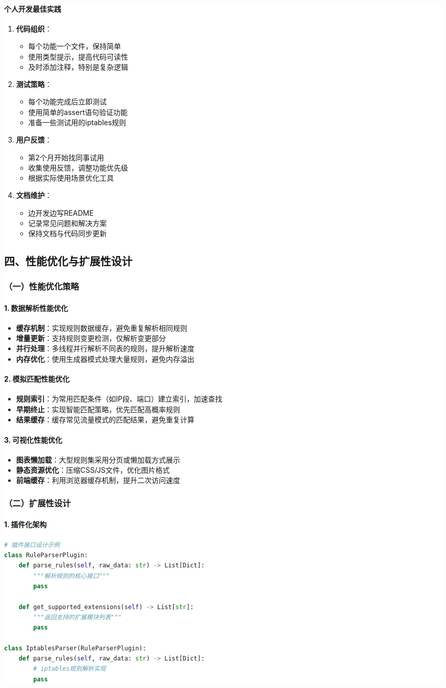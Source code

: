 #### **个人开发最佳实践**

1. **代码组织**：
   - 每个功能一个文件，保持简单
   - 使用类型提示，提高代码可读性
   - 及时添加注释，特别是复杂逻辑

2. **测试策略**：
   - 每个功能完成后立即测试
   - 使用简单的assert语句验证功能
   - 准备一些测试用的iptables规则

3. **用户反馈**：
   - 第2个月开始找同事试用
   - 收集使用反馈，调整功能优先级
   - 根据实际使用场景优化工具

4. **文档维护**：
   - 边开发边写README
   - 记录常见问题和解决方案
   - 保持文档与代码同步更新

## 四、性能优化与扩展性设计

### （一）性能优化策略

#### 1. 数据解析性能优化
- **缓存机制**：实现规则数据缓存，避免重复解析相同规则
- **增量更新**：支持规则变更检测，仅解析变更部分
- **并行处理**：多线程并行解析不同表的规则，提升解析速度
- **内存优化**：使用生成器模式处理大量规则，避免内存溢出

#### 2. 模拟匹配性能优化
- **规则索引**：为常用匹配条件（如IP段、端口）建立索引，加速查找
- **早期终止**：实现智能匹配策略，优先匹配高概率规则
- **结果缓存**：缓存常见流量模式的匹配结果，避免重复计算

#### 3. 可视化性能优化
- **图表懒加载**：大型规则集采用分页或懒加载方式展示
- **静态资源优化**：压缩CSS/JS文件，优化图片格式
- **前端缓存**：利用浏览器缓存机制，提升二次访问速度

### （二）扩展性设计

#### 1. 插件化架构
```python
# 插件接口设计示例
class RuleParserPlugin:
    def parse_rules(self, raw_data: str) -> List[Dict]:
        """解析规则的核心接口"""
        pass
    
    def get_supported_extensions(self) -> List[str]:
        """返回支持的扩展模块列表"""
        pass

class IptablesParser(RuleParserPlugin):
    def parse_rules(self, raw_data: str) -> List[Dict]:
        # iptables规则解析实现
        pass
```
